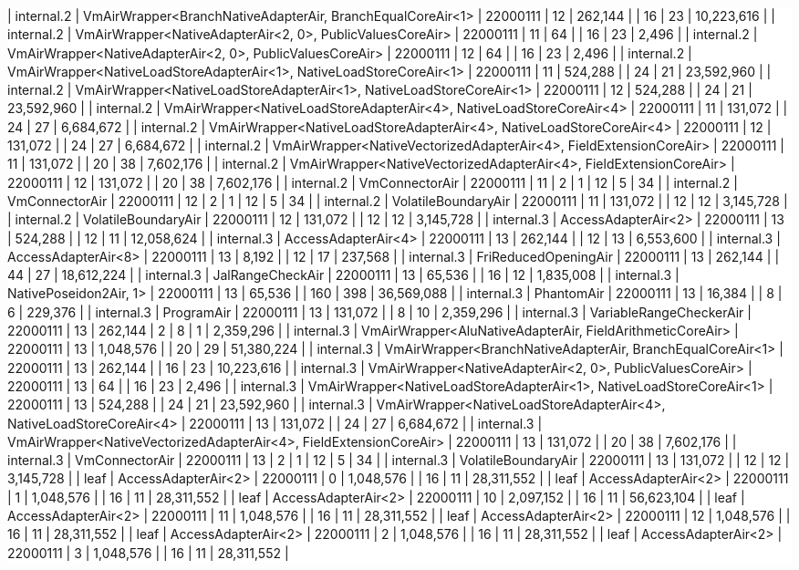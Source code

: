 | internal.2 | VmAirWrapper<BranchNativeAdapterAir, BranchEqualCoreAir<1> | 22000111 | 12 | 262,144 |  | 16 | 23 | 10,223,616 | 
| internal.2 | VmAirWrapper<NativeAdapterAir<2, 0>, PublicValuesCoreAir> | 22000111 | 11 | 64 |  | 16 | 23 | 2,496 | 
| internal.2 | VmAirWrapper<NativeAdapterAir<2, 0>, PublicValuesCoreAir> | 22000111 | 12 | 64 |  | 16 | 23 | 2,496 | 
| internal.2 | VmAirWrapper<NativeLoadStoreAdapterAir<1>, NativeLoadStoreCoreAir<1> | 22000111 | 11 | 524,288 |  | 24 | 21 | 23,592,960 | 
| internal.2 | VmAirWrapper<NativeLoadStoreAdapterAir<1>, NativeLoadStoreCoreAir<1> | 22000111 | 12 | 524,288 |  | 24 | 21 | 23,592,960 | 
| internal.2 | VmAirWrapper<NativeLoadStoreAdapterAir<4>, NativeLoadStoreCoreAir<4> | 22000111 | 11 | 131,072 |  | 24 | 27 | 6,684,672 | 
| internal.2 | VmAirWrapper<NativeLoadStoreAdapterAir<4>, NativeLoadStoreCoreAir<4> | 22000111 | 12 | 131,072 |  | 24 | 27 | 6,684,672 | 
| internal.2 | VmAirWrapper<NativeVectorizedAdapterAir<4>, FieldExtensionCoreAir> | 22000111 | 11 | 131,072 |  | 20 | 38 | 7,602,176 | 
| internal.2 | VmAirWrapper<NativeVectorizedAdapterAir<4>, FieldExtensionCoreAir> | 22000111 | 12 | 131,072 |  | 20 | 38 | 7,602,176 | 
| internal.2 | VmConnectorAir | 22000111 | 11 | 2 | 1 | 12 | 5 | 34 | 
| internal.2 | VmConnectorAir | 22000111 | 12 | 2 | 1 | 12 | 5 | 34 | 
| internal.2 | VolatileBoundaryAir | 22000111 | 11 | 131,072 |  | 12 | 12 | 3,145,728 | 
| internal.2 | VolatileBoundaryAir | 22000111 | 12 | 131,072 |  | 12 | 12 | 3,145,728 | 
| internal.3 | AccessAdapterAir<2> | 22000111 | 13 | 524,288 |  | 12 | 11 | 12,058,624 | 
| internal.3 | AccessAdapterAir<4> | 22000111 | 13 | 262,144 |  | 12 | 13 | 6,553,600 | 
| internal.3 | AccessAdapterAir<8> | 22000111 | 13 | 8,192 |  | 12 | 17 | 237,568 | 
| internal.3 | FriReducedOpeningAir | 22000111 | 13 | 262,144 |  | 44 | 27 | 18,612,224 | 
| internal.3 | JalRangeCheckAir | 22000111 | 13 | 65,536 |  | 16 | 12 | 1,835,008 | 
| internal.3 | NativePoseidon2Air<BabyBearParameters>, 1> | 22000111 | 13 | 65,536 |  | 160 | 398 | 36,569,088 | 
| internal.3 | PhantomAir | 22000111 | 13 | 16,384 |  | 8 | 6 | 229,376 | 
| internal.3 | ProgramAir | 22000111 | 13 | 131,072 |  | 8 | 10 | 2,359,296 | 
| internal.3 | VariableRangeCheckerAir | 22000111 | 13 | 262,144 | 2 | 8 | 1 | 2,359,296 | 
| internal.3 | VmAirWrapper<AluNativeAdapterAir, FieldArithmeticCoreAir> | 22000111 | 13 | 1,048,576 |  | 20 | 29 | 51,380,224 | 
| internal.3 | VmAirWrapper<BranchNativeAdapterAir, BranchEqualCoreAir<1> | 22000111 | 13 | 262,144 |  | 16 | 23 | 10,223,616 | 
| internal.3 | VmAirWrapper<NativeAdapterAir<2, 0>, PublicValuesCoreAir> | 22000111 | 13 | 64 |  | 16 | 23 | 2,496 | 
| internal.3 | VmAirWrapper<NativeLoadStoreAdapterAir<1>, NativeLoadStoreCoreAir<1> | 22000111 | 13 | 524,288 |  | 24 | 21 | 23,592,960 | 
| internal.3 | VmAirWrapper<NativeLoadStoreAdapterAir<4>, NativeLoadStoreCoreAir<4> | 22000111 | 13 | 131,072 |  | 24 | 27 | 6,684,672 | 
| internal.3 | VmAirWrapper<NativeVectorizedAdapterAir<4>, FieldExtensionCoreAir> | 22000111 | 13 | 131,072 |  | 20 | 38 | 7,602,176 | 
| internal.3 | VmConnectorAir | 22000111 | 13 | 2 | 1 | 12 | 5 | 34 | 
| internal.3 | VolatileBoundaryAir | 22000111 | 13 | 131,072 |  | 12 | 12 | 3,145,728 | 
| leaf | AccessAdapterAir<2> | 22000111 | 0 | 1,048,576 |  | 16 | 11 | 28,311,552 | 
| leaf | AccessAdapterAir<2> | 22000111 | 1 | 1,048,576 |  | 16 | 11 | 28,311,552 | 
| leaf | AccessAdapterAir<2> | 22000111 | 10 | 2,097,152 |  | 16 | 11 | 56,623,104 | 
| leaf | AccessAdapterAir<2> | 22000111 | 11 | 1,048,576 |  | 16 | 11 | 28,311,552 | 
| leaf | AccessAdapterAir<2> | 22000111 | 12 | 1,048,576 |  | 16 | 11 | 28,311,552 | 
| leaf | AccessAdapterAir<2> | 22000111 | 2 | 1,048,576 |  | 16 | 11 | 28,311,552 | 
| leaf | AccessAdapterAir<2> | 22000111 | 3 | 1,048,576 |  | 16 | 11 | 28,311,552 | 